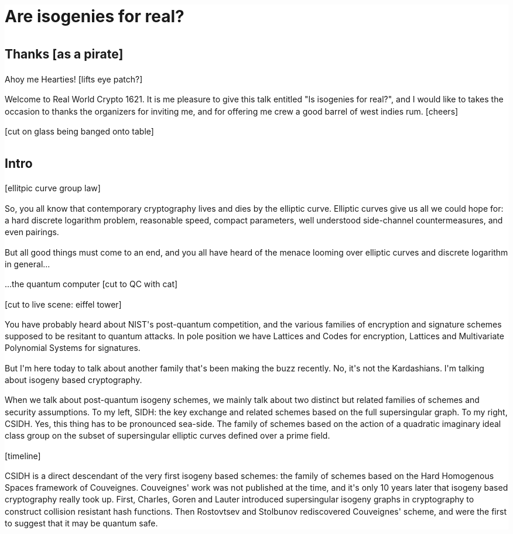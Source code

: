 # Are isogenies for real?

## Thanks [as a pirate]

Ahoy me Hearties! [lifts eye patch?]

Welcome to Real World Crypto 1621. It is me pleasure to give this talk
entitled "Is isogenies for real?", and I would like to takes the
occasion to thanks the organizers for inviting me, and for offering me
crew a good barrel of west indies rum. [cheers]

[cut on glass being banged onto table]

## Intro

[ellitpic curve group law]

So, you all know that contemporary cryptography lives and dies by the
elliptic curve. Elliptic curves give us all we could hope for: a hard
discrete logarithm problem, reasonable speed, compact parameters, well
understood side-channel countermeasures, and even pairings.

But all good things must come to an end, and you all have heard of the
menace looming over elliptic curves and discrete logarithm in
general...

...the quantum computer [cut to QC with cat]

[cut to live scene: eiffel tower]

You have probably heard about NIST's post-quantum competition, and the
various families of encryption and signature schemes supposed to be
resitant to quantum attacks. In pole position we have Lattices and
Codes for encryption, Lattices and Multivariate Polynomial Systems for
signatures.

But I'm here today to talk about another family that's been making the
buzz recently. No, it's not the Kardashians. I'm talking about isogeny
based cryptography.

When we talk about post-quantum isogeny schemes, we mainly talk about
two distinct but related families of schemes and security assumptions.
To my left, SIDH: the key exchange and related schemes based on the
full supersingular graph. To my right, CSIDH. Yes, this thing has to
be pronounced sea-side. The family of schemes based on the action of a
quadratic imaginary ideal class group on the subset of supersingular
elliptic curves defined over a prime field.

[timeline]

CSIDH is a direct descendant of the very first isogeny based schemes:
the family of schemes based on the Hard Homogenous Spaces framework of
Couveignes.  Couveignes' work was not published at the time, and it's
only 10 years later that isogeny based cryptography really took
up. First, Charles, Goren and Lauter introduced supersingular isogeny
graphs in cryptography to construct collision resistant hash
functions. Then Rostovtsev and Stolbunov rediscovered Couveignes'
scheme, and were the first to suggest that it may be quantum safe.
